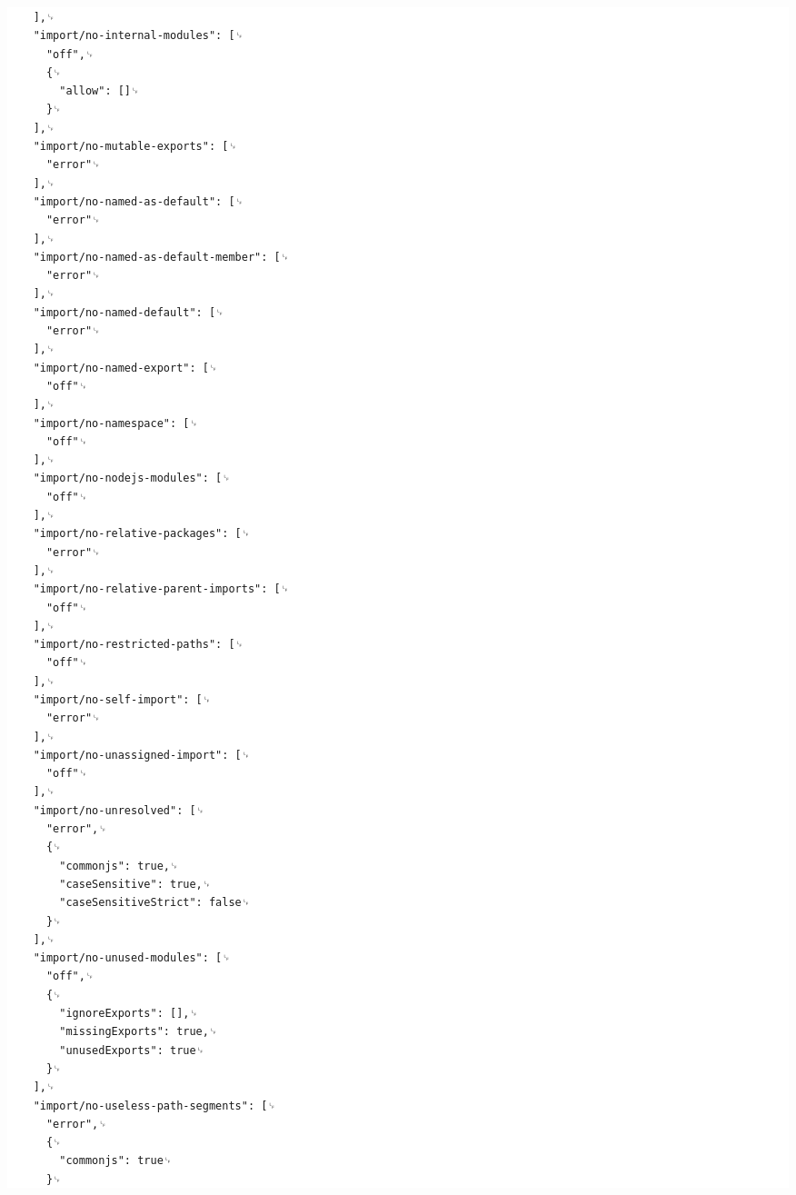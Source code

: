         ],␊
        "import/no-internal-modules": [␊
          "off",␊
          {␊
            "allow": []␊
          }␊
        ],␊
        "import/no-mutable-exports": [␊
          "error"␊
        ],␊
        "import/no-named-as-default": [␊
          "error"␊
        ],␊
        "import/no-named-as-default-member": [␊
          "error"␊
        ],␊
        "import/no-named-default": [␊
          "error"␊
        ],␊
        "import/no-named-export": [␊
          "off"␊
        ],␊
        "import/no-namespace": [␊
          "off"␊
        ],␊
        "import/no-nodejs-modules": [␊
          "off"␊
        ],␊
        "import/no-relative-packages": [␊
          "error"␊
        ],␊
        "import/no-relative-parent-imports": [␊
          "off"␊
        ],␊
        "import/no-restricted-paths": [␊
          "off"␊
        ],␊
        "import/no-self-import": [␊
          "error"␊
        ],␊
        "import/no-unassigned-import": [␊
          "off"␊
        ],␊
        "import/no-unresolved": [␊
          "error",␊
          {␊
            "commonjs": true,␊
            "caseSensitive": true,␊
            "caseSensitiveStrict": false␊
          }␊
        ],␊
        "import/no-unused-modules": [␊
          "off",␊
          {␊
            "ignoreExports": [],␊
            "missingExports": true,␊
            "unusedExports": true␊
          }␊
        ],␊
        "import/no-useless-path-segments": [␊
          "error",␊
          {␊
            "commonjs": true␊
          }␊